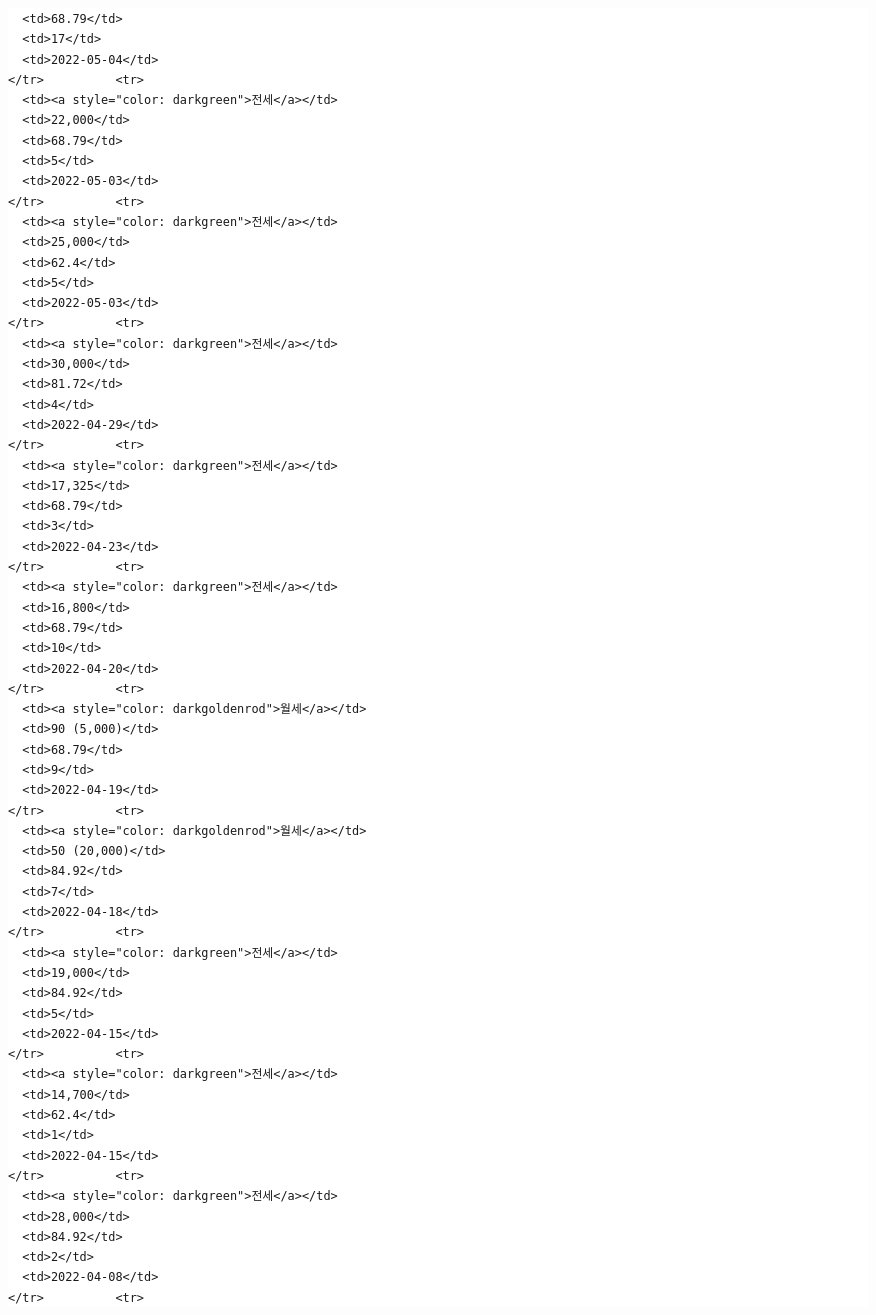       <td>68.79</td>
      <td>17</td>
      <td>2022-05-04</td>
    </tr>          <tr>
      <td><a style="color: darkgreen">전세</a></td>
      <td>22,000</td>
      <td>68.79</td>
      <td>5</td>
      <td>2022-05-03</td>
    </tr>          <tr>
      <td><a style="color: darkgreen">전세</a></td>
      <td>25,000</td>
      <td>62.4</td>
      <td>5</td>
      <td>2022-05-03</td>
    </tr>          <tr>
      <td><a style="color: darkgreen">전세</a></td>
      <td>30,000</td>
      <td>81.72</td>
      <td>4</td>
      <td>2022-04-29</td>
    </tr>          <tr>
      <td><a style="color: darkgreen">전세</a></td>
      <td>17,325</td>
      <td>68.79</td>
      <td>3</td>
      <td>2022-04-23</td>
    </tr>          <tr>
      <td><a style="color: darkgreen">전세</a></td>
      <td>16,800</td>
      <td>68.79</td>
      <td>10</td>
      <td>2022-04-20</td>
    </tr>          <tr>
      <td><a style="color: darkgoldenrod">월세</a></td>
      <td>90 (5,000)</td>
      <td>68.79</td>
      <td>9</td>
      <td>2022-04-19</td>
    </tr>          <tr>
      <td><a style="color: darkgoldenrod">월세</a></td>
      <td>50 (20,000)</td>
      <td>84.92</td>
      <td>7</td>
      <td>2022-04-18</td>
    </tr>          <tr>
      <td><a style="color: darkgreen">전세</a></td>
      <td>19,000</td>
      <td>84.92</td>
      <td>5</td>
      <td>2022-04-15</td>
    </tr>          <tr>
      <td><a style="color: darkgreen">전세</a></td>
      <td>14,700</td>
      <td>62.4</td>
      <td>1</td>
      <td>2022-04-15</td>
    </tr>          <tr>
      <td><a style="color: darkgreen">전세</a></td>
      <td>28,000</td>
      <td>84.92</td>
      <td>2</td>
      <td>2022-04-08</td>
    </tr>          <tr>